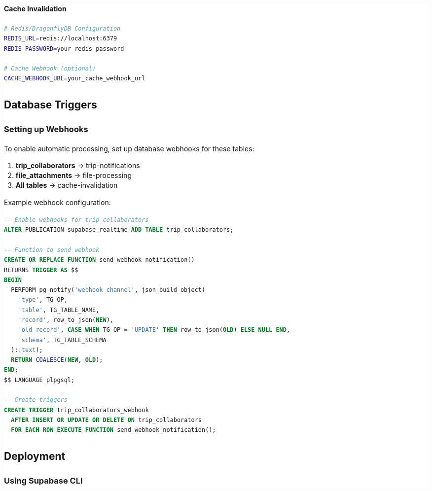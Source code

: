 #### Cache Invalidation

```bash
# Redis/DragonflyDB Configuration
REDIS_URL=redis://localhost:6379
REDIS_PASSWORD=your_redis_password

# Cache Webhook (optional)
CACHE_WEBHOOK_URL=your_cache_webhook_url
```

## Database Triggers

### Setting up Webhooks

To enable automatic processing, set up database webhooks for these tables:

1. **trip_collaborators** → trip-notifications
2. **file_attachments** → file-processing
3. **All tables** → cache-invalidation

Example webhook configuration:

```sql
-- Enable webhooks for trip_collaborators
ALTER PUBLICATION supabase_realtime ADD TABLE trip_collaborators;

-- Function to send webhook
CREATE OR REPLACE FUNCTION send_webhook_notification()
RETURNS TRIGGER AS $$
BEGIN
  PERFORM pg_notify('webhook_channel', json_build_object(
    'type', TG_OP,
    'table', TG_TABLE_NAME,
    'record', row_to_json(NEW),
    'old_record', CASE WHEN TG_OP = 'UPDATE' THEN row_to_json(OLD) ELSE NULL END,
    'schema', TG_TABLE_SCHEMA
  )::text);
  RETURN COALESCE(NEW, OLD);
END;
$$ LANGUAGE plpgsql;

-- Create triggers
CREATE TRIGGER trip_collaborators_webhook
  AFTER INSERT OR UPDATE OR DELETE ON trip_collaborators
  FOR EACH ROW EXECUTE FUNCTION send_webhook_notification();
```

## Deployment

### Using Supabase CLI
